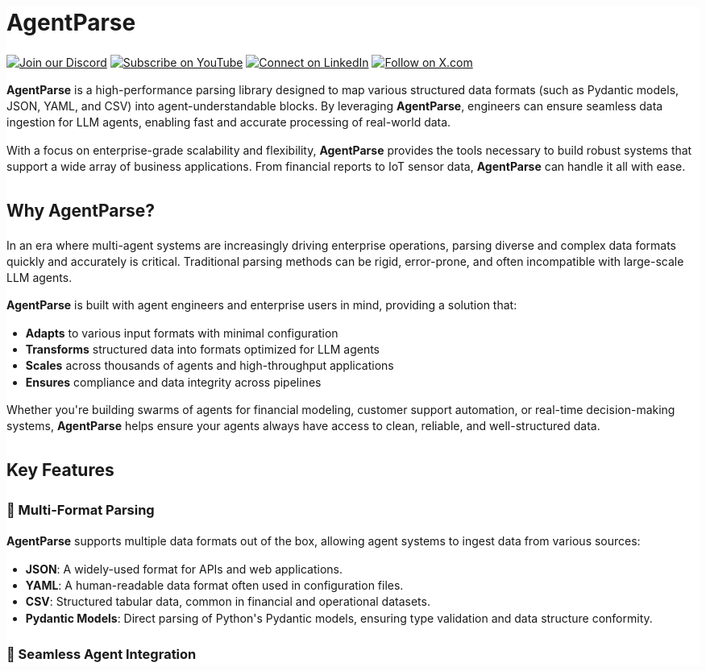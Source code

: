 
# AgentParse


[![Join our Discord](https://img.shields.io/badge/Discord-Join%20our%20server-5865F2?style=for-the-badge&logo=discord&logoColor=white)](https://discord.gg/agora-999382051935506503) [![Subscribe on YouTube](https://img.shields.io/badge/YouTube-Subscribe-red?style=for-the-badge&logo=youtube&logoColor=white)](https://www.youtube.com/@kyegomez3242) [![Connect on LinkedIn](https://img.shields.io/badge/LinkedIn-Connect-blue?style=for-the-badge&logo=linkedin&logoColor=white)](https://www.linkedin.com/in/kye-g-38759a207/) [![Follow on X.com](https://img.shields.io/badge/X.com-Follow-1DA1F2?style=for-the-badge&logo=x&logoColor=white)](https://x.com/kyegomezb)



**AgentParse** is a high-performance parsing library designed to map various structured data formats (such as Pydantic models, JSON, YAML, and CSV) into agent-understandable blocks. By leveraging **AgentParse**, engineers can ensure seamless data ingestion for LLM agents, enabling fast and accurate processing of real-world data.

With a focus on enterprise-grade scalability and flexibility, **AgentParse** provides the tools necessary to build robust systems that support a wide array of business applications. From financial reports to IoT sensor data, **AgentParse** can handle it all with ease.

## Why AgentParse?

In an era where multi-agent systems are increasingly driving enterprise operations, parsing diverse and complex data formats quickly and accurately is critical. Traditional parsing methods can be rigid, error-prone, and often incompatible with large-scale LLM agents.

**AgentParse** is built with agent engineers and enterprise users in mind, providing a solution that:
- **Adapts** to various input formats with minimal configuration
- **Transforms** structured data into formats optimized for LLM agents
- **Scales** across thousands of agents and high-throughput applications
- **Ensures** compliance and data integrity across pipelines

Whether you're building swarms of agents for financial modeling, customer support automation, or real-time decision-making systems, **AgentParse** helps ensure your agents always have access to clean, reliable, and well-structured data.

## Key Features

### 🔄 Multi-Format Parsing

**AgentParse** supports multiple data formats out of the box, allowing agent systems to ingest data from various sources:

- **JSON**: A widely-used format for APIs and web applications.
- **YAML**: A human-readable data format often used in configuration files.
- **CSV**: Structured tabular data, common in financial and operational datasets.
- **Pydantic Models**: Direct parsing of Python's Pydantic models, ensuring type validation and data structure conformity.

### 🚀 Seamless Agent Integration
